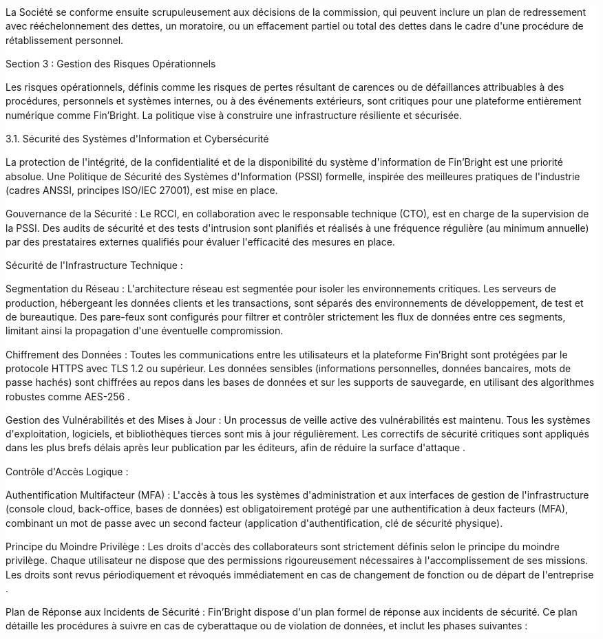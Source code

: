 La Société se conforme ensuite scrupuleusement aux décisions de la commission, qui peuvent inclure un plan de redressement avec rééchelonnement des dettes, un moratoire, ou un effacement partiel ou total des dettes dans le cadre d'une procédure de rétablissement personnel. 

Section 3 : Gestion des Risques Opérationnels 

Les risques opérationnels, définis comme les risques de pertes résultant de carences ou de défaillances attribuables à des procédures, personnels et systèmes internes, ou à des événements extérieurs, sont critiques pour une plateforme entièrement numérique comme Fin’Bright. La politique vise à construire une infrastructure résiliente et sécurisée. 

3.1. Sécurité des Systèmes d'Information et Cybersécurité 

La protection de l'intégrité, de la confidentialité et de la disponibilité du système d'information de Fin’Bright est une priorité absolue. Une Politique de Sécurité des Systèmes d'Information (PSSI) formelle, inspirée des meilleures pratiques de l'industrie (cadres ANSSI, principes ISO/IEC 27001), est mise en place. 

Gouvernance de la Sécurité : Le RCCI, en collaboration avec le responsable technique (CTO), est en charge de la supervision de la PSSI. Des audits de sécurité et des tests d'intrusion sont planifiés et réalisés à une fréquence régulière (au minimum annuelle) par des prestataires externes qualifiés pour évaluer l'efficacité des mesures en place. 

Sécurité de l'Infrastructure Technique : 

Segmentation du Réseau : L'architecture réseau est segmentée pour isoler les environnements critiques. Les serveurs de production, hébergeant les données clients et les transactions, sont séparés des environnements de développement, de test et de bureautique. Des pare-feux sont configurés pour filtrer et contrôler strictement les flux de données entre ces segments, limitant ainsi la propagation d'une éventuelle compromission. 

Chiffrement des Données : Toutes les communications entre les utilisateurs et la plateforme Fin’Bright sont protégées par le protocole HTTPS avec TLS 1.2 ou supérieur. Les données sensibles (informations personnelles, données bancaires, mots de passe hachés) sont chiffrées au repos dans les bases de données et sur les supports de sauvegarde, en utilisant des algorithmes robustes comme AES-256 . 

Gestion des Vulnérabilités et des Mises à Jour : Un processus de veille active des vulnérabilités est maintenu. Tous les systèmes d'exploitation, logiciels, et bibliothèques tierces sont mis à jour régulièrement. Les correctifs de sécurité critiques sont appliqués dans les plus brefs délais après leur publication par les éditeurs, afin de réduire la surface d'attaque . 

Contrôle d'Accès Logique : 

Authentification Multifacteur (MFA) : L'accès à tous les systèmes d'administration et aux interfaces de gestion de l'infrastructure (console cloud, back-office, bases de données) est obligatoirement protégé par une authentification à deux facteurs (MFA), combinant un mot de passe avec un second facteur (application d'authentification, clé de sécurité physique). 

Principe du Moindre Privilège : Les droits d'accès des collaborateurs sont strictement définis selon le principe du moindre privilège. Chaque utilisateur ne dispose que des permissions rigoureusement nécessaires à l'accomplissement de ses missions. Les droits sont revus périodiquement et révoqués immédiatement en cas de changement de fonction ou de départ de l'entreprise . 

Plan de Réponse aux Incidents de Sécurité : Fin’Bright dispose d'un plan formel de réponse aux incidents de sécurité. Ce plan détaille les procédures à suivre en cas de cyberattaque ou de violation de données, et inclut les phases suivantes : 
